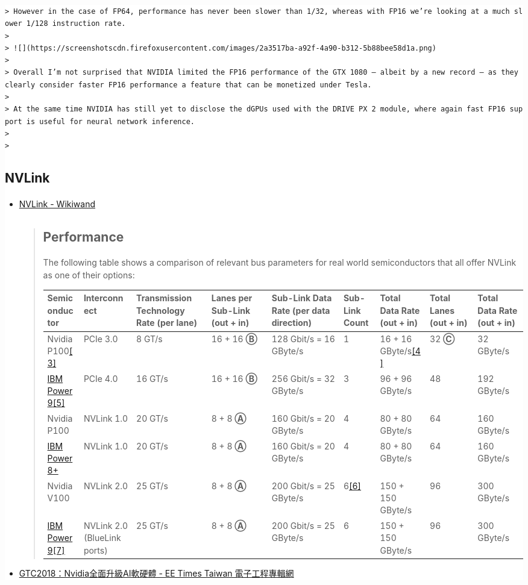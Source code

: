     > However in the case of FP64, performance has never been slower than 1/32, whereas with FP16 we’re looking at a much slower 1/128 instruction rate.
    > 
    > ![](https://screenshotscdn.firefoxusercontent.com/images/2a3517ba-a92f-4a90-b312-5b88bee58d1a.png)
    > 
    > Overall I’m not surprised that NVIDIA limited the FP16 performance of the GTX 1080 – albeit by a new record – as they clearly consider faster FP16 performance a feature that can be monetized under Tesla.
    > 
    > At the same time NVIDIA has still yet to disclose the dGPUs used with the DRIVE PX 2 module, where again fast FP16 support is useful for neural network inference.
    > 
    > 



## NVLink

- [NVLink - Wikiwand](https://www.wikiwand.com/en/NVLink)

    > Performance[](https://en.wikipedia.org/w/index.php?title=NVLink&action=edit&section=2)
    > --------------------------------------------------------------------------------------
    > 
    > The following table shows a comparison of relevant bus parameters for real world semiconductors that all offer NVLink as one of their options:
    > 
    > | Semiconductor | Interconnect | Transmission  Technology  Rate (per lane) | Lanes per  Sub-Link  (out + in) | Sub-Link Data Rate  (per data direction) | Sub-Link  Count | Total Data Rate  (out + in) | Total  Lanes  (out + in) | Total  Data Rate  (out + in) |
    > | --- | --- | --- | --- | --- | --- | --- | --- | --- |
    > | Nvidia P100[\[3\]](https://www.wikiwand.com/en/NVLink#citenote3) | PCIe 3.0 |  8 GT/s | 16 + 16 **Ⓑ** | 128 Gbit/s = 16 GByte/s | 1 |  16 +  16 GByte/s[\[4\]](https://www.wikiwand.com/en/NVLink#citenote4) | 32 **Ⓒ** |  32 GByte/s |
    > | [IBM Power9](https://www.wikiwand.com/en/POWER9#I.2FO "POWER9")[\[5\]](https://www.wikiwand.com/en/NVLink#citenote5) | PCIe 4.0 | 16 GT/s | 16 + 16 **Ⓑ** | 256 Gbit/s = 32 GByte/s | 3 |  96 +  96 GByte/s | 48 | 192 GByte/s |
    > | Nvidia P100 | NVLink 1.0 | 20 GT/s |  8 +  8 **Ⓐ** | 160 Gbit/s = 20 GByte/s | 4 |  80 +  80 GByte/s | 64 | 160 GByte/s |
    > | [IBM Power8+](https://www.wikiwand.com/en/POWER8#POWER8_with_NVLink "POWER8") | NVLink 1.0 | 20 GT/s |  8 +  8 **Ⓐ** | 160 Gbit/s = 20 GByte/s | 4 |  80 +  80 GByte/s | 64 | 160 GByte/s |
    > | Nvidia V100 | NVLink 2.0 | 25 GT/s |  8 +  8 **Ⓐ** | 200 Gbit/s = 25 GByte/s | 6[\[6\]](https://www.wikiwand.com/en/NVLink#citenote6) | 150 + 150 GByte/s | 96 | 300 GByte/s |
    > | [IBM Power9](https://www.wikiwand.com/en/POWER9#I.2FO "POWER9")[\[7\]](https://www.wikiwand.com/en/NVLink#citenote7) | NVLink 2.0  (BlueLink ports) | 25 GT/s |  8 +  8 **Ⓐ** | 200 Gbit/s = 25 GByte/s | 6 | 150 + 150 GByte/s | 96 | 300 GByte/s |
    > 
    > 

- [GTC2018：Nvidia全面升級AI軟硬體 - EE Times Taiwan 電子工程專輯網](https://www.eettaiwan.com/news/article/20180328NT01-Nvidia-Taps-Memory-Switch-for-AI?utm_source=EETT%20Article%20Alert&utm_medium=Email&utm_campaign=2018-03-29)
